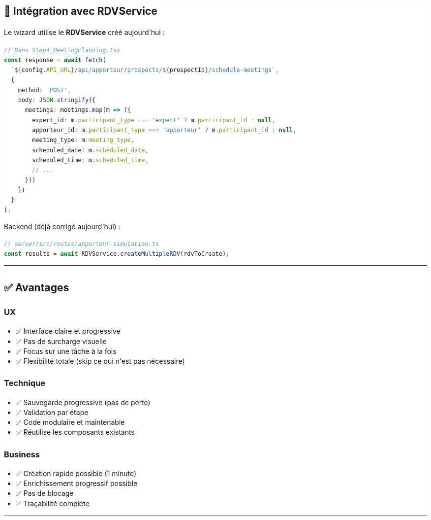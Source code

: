 
## 🔧 Intégration avec RDVService

Le wizard utilise le **RDVService** créé aujourd'hui :

```typescript
// Dans Step4_MeetingPlanning.tsx
const response = await fetch(
  `${config.API_URL}/api/apporteur/prospects/${prospectId}/schedule-meetings`,
  {
    method: 'POST',
    body: JSON.stringify({
      meetings: meetings.map(m => ({
        expert_id: m.participant_type === 'expert' ? m.participant_id : null,
        apporteur_id: m.participant_type === 'apporteur' ? m.participant_id : null,
        meeting_type: m.meeting_type,
        scheduled_date: m.scheduled_date,
        scheduled_time: m.scheduled_time,
        // ...
      }))
    })
  }
);
```

Backend (déjà corrigé aujourd'hui) :
```typescript
// server/src/routes/apporteur-simulation.ts
const results = await RDVService.createMultipleRDV(rdvToCreate);
```

---

## ✅ Avantages

### UX
- ✅ Interface claire et progressive
- ✅ Pas de surcharge visuelle
- ✅ Focus sur une tâche à la fois
- ✅ Flexibilité totale (skip ce qui n'est pas nécessaire)

### Technique
- ✅ Sauvegarde progressive (pas de perte)
- ✅ Validation par étape
- ✅ Code modulaire et maintenable
- ✅ Réutilise les composants existants

### Business
- ✅ Création rapide possible (1 minute)
- ✅ Enrichissement progressif possible
- ✅ Pas de blocage
- ✅ Traçabilité complète

---
